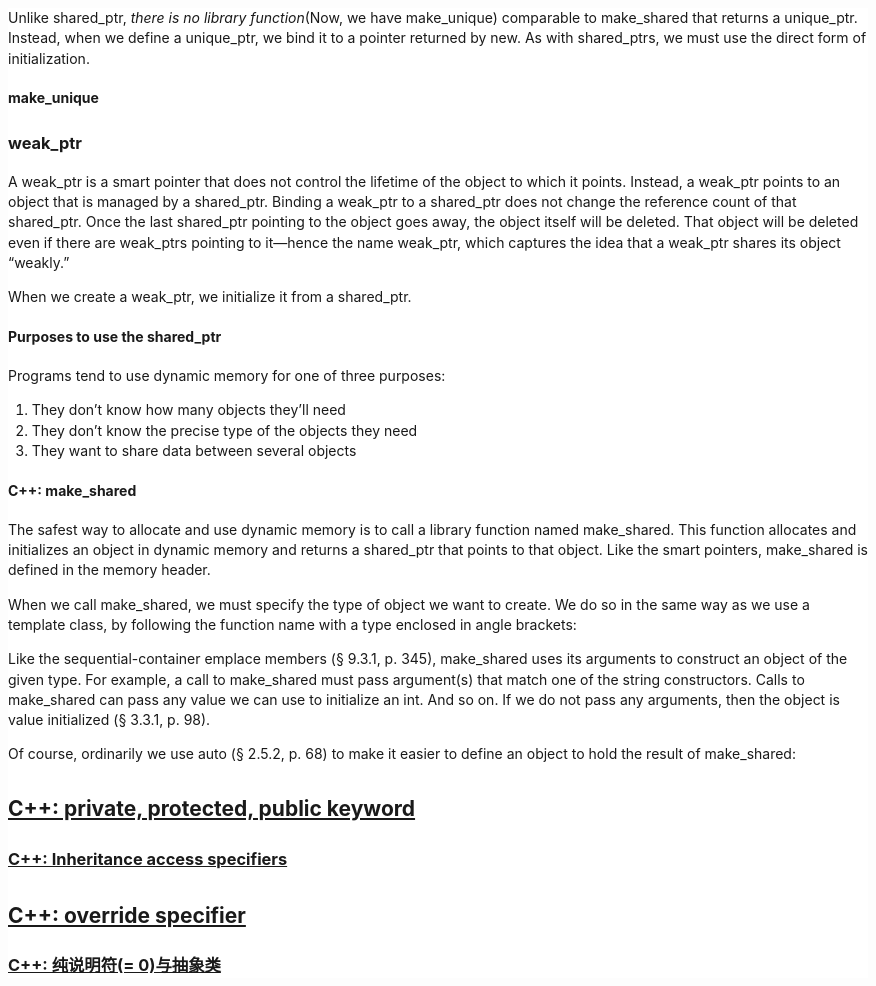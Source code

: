 Unlike shared_ptr, *there is no library function*(Now, we have make_unique) comparable to make_shared that returns a unique_ptr. Instead, when we define a unique_ptr, we bind it to a pointer returned by new. As with shared_ptrs, we must use the direct form of initialization. 

#### make_unique 

### weak_ptr 
A weak_ptr is a smart pointer that does not control the lifetime of the object to which it points. Instead, a weak_ptr points to an object that is managed by a shared_ptr. Binding a weak_ptr to a shared_ptr does not change the reference count of that shared_ptr. Once the last shared_ptr pointing to the object goes away, the object itself will be deleted. That object will be deleted even if there are weak_ptrs pointing to it—hence the name weak_ptr, which captures the idea that a weak_ptr shares its object “weakly.”

When we create a weak_ptr, we initialize it from a shared_ptr.

#### Purposes to use the shared_ptr 
Programs tend to use dynamic memory for one of three purposes: 
1. They don’t know how many objects they’ll need
2. They don’t know the precise type of the objects they need 
3. They want to share data between several objects

#### C++: make_shared 
The safest way to allocate and use dynamic memory is to call a library function named make_shared. This function allocates and initializes an object in dynamic memory and returns a shared_ptr that points to that object. Like the smart pointers, make_shared is defined in the memory header.

When we call make_shared, we must specify the type of object we want to create. We do so in the same way as we use a template class, by following the function name with a type enclosed in angle brackets:

Like the sequential-container emplace members (§ 9.3.1, p. 345), make_shared uses its arguments to construct an object of the given type. For example, a call to make_shared<string> must pass argument(s) that match one of the string constructors. Calls to make_shared<int> can pass any value we can use to initialize an int. And so on. If we do not pass any arguments, then the object is value initialized (§ 3.3.1, p. 98).

Of course, ordinarily we use auto (§ 2.5.2, p. 68) to make it easier to define an object to hold the result of make_shared:

## [C++: private, protected, public keyword](https://stackoverflow.com/questions/224966/private-and-protected-members-c)

### [C++: Inheritance access specifiers](figures_ch6/cpp_inheritance_access_specifier.pdf)

## [C++: override specifier](https://zh.cppreference.com/w/cpp/language/override)

### [C++: 纯说明符(= 0)与抽象类](https://zh.cppreference.com/mwiki/index.php?title=cpp/language/abstract_class&variant=zh)

